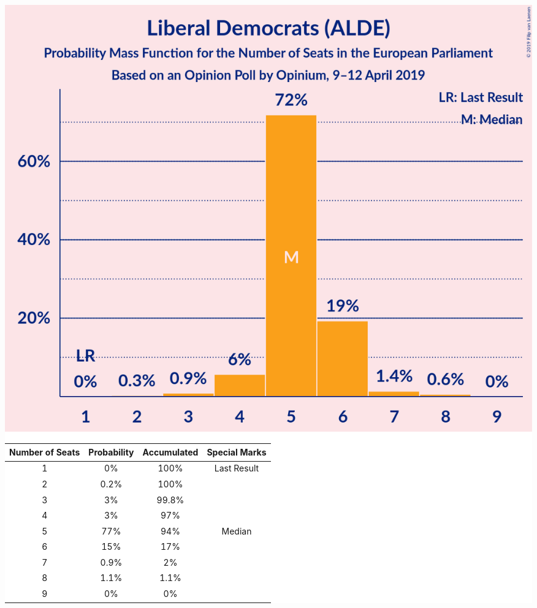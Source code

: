 ![Graph with seats probability mass function not yet produced](2019-04-12-Opinium-seats-pmf-liberaldemocratsalde.png "Seats Probability Mass Function")

| Number of Seats | Probability | Accumulated | Special Marks |
|:---------------:|:-----------:|:-----------:|:-------------:|
| 1 | 0% | 100% | Last Result |
| 2 | 0.2% | 100% |  |
| 3 | 3% | 99.8% |  |
| 4 | 3% | 97% |  |
| 5 | 77% | 94% | Median |
| 6 | 15% | 17% |  |
| 7 | 0.9% | 2% |  |
| 8 | 1.1% | 1.1% |  |
| 9 | 0% | 0% |  |
